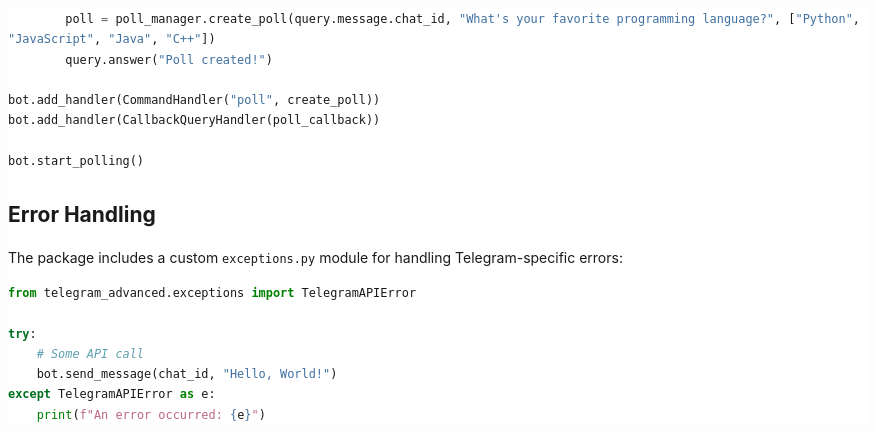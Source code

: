 ```python
        poll = poll_manager.create_poll(query.message.chat_id, "What's your favorite programming language?", ["Python", "JavaScript", "Java", "C++"])
        query.answer("Poll created!")

bot.add_handler(CommandHandler("poll", create_poll))
bot.add_handler(CallbackQueryHandler(poll_callback))

bot.start_polling()
```

## Error Handling

The package includes a custom `exceptions.py` module for handling Telegram-specific errors:

```python
from telegram_advanced.exceptions import TelegramAPIError

try:
    # Some API call
    bot.send_message(chat_id, "Hello, World!")
except TelegramAPIError as e:
    print(f"An error occurred: {e}")
```
